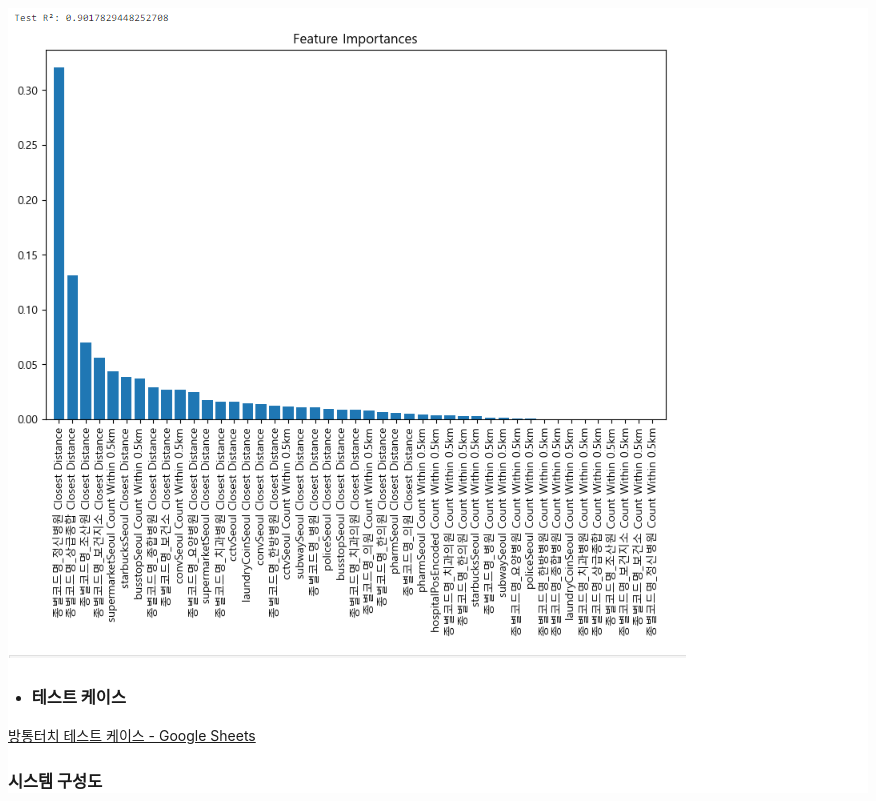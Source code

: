 ![](./misc/image/final/랜덤포레스트%20영향력.PNG)

- ### 테스트 케이스

[방통터치 테스트 케이스 - Google Sheets](https://docs.google.com/spreadsheets/d/11qBmXUAH2eeL4_JoKc7s7g-DmLPon2BpeLXes3DHyUI/edit?gid=0#gid=0)

### 시스템 구성도
